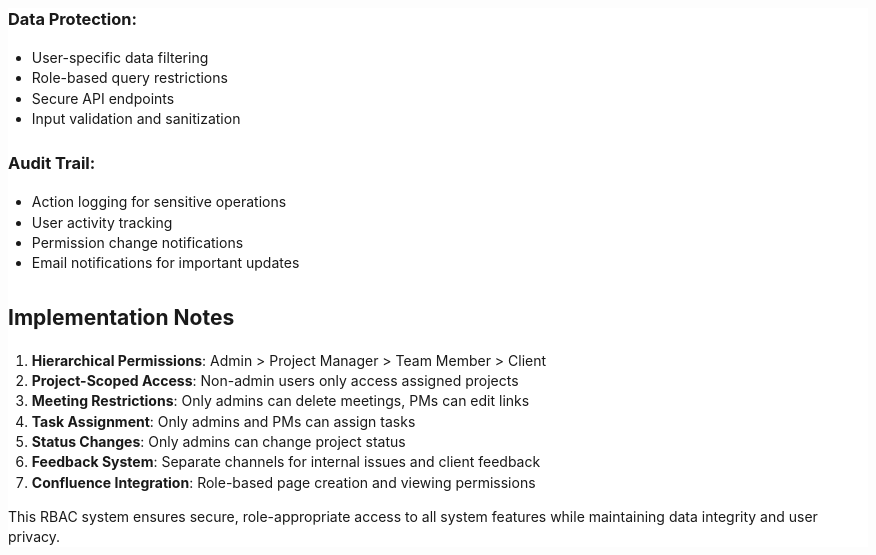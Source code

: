 ### Data Protection:
- User-specific data filtering
- Role-based query restrictions
- Secure API endpoints
- Input validation and sanitization

### Audit Trail:
- Action logging for sensitive operations
- User activity tracking
- Permission change notifications
- Email notifications for important updates

## Implementation Notes

1. **Hierarchical Permissions**: Admin > Project Manager > Team Member > Client
2. **Project-Scoped Access**: Non-admin users only access assigned projects
3. **Meeting Restrictions**: Only admins can delete meetings, PMs can edit links
4. **Task Assignment**: Only admins and PMs can assign tasks
5. **Status Changes**: Only admins can change project status
6. **Feedback System**: Separate channels for internal issues and client feedback
7. **Confluence Integration**: Role-based page creation and viewing permissions

This RBAC system ensures secure, role-appropriate access to all system features while maintaining data integrity and user privacy.
